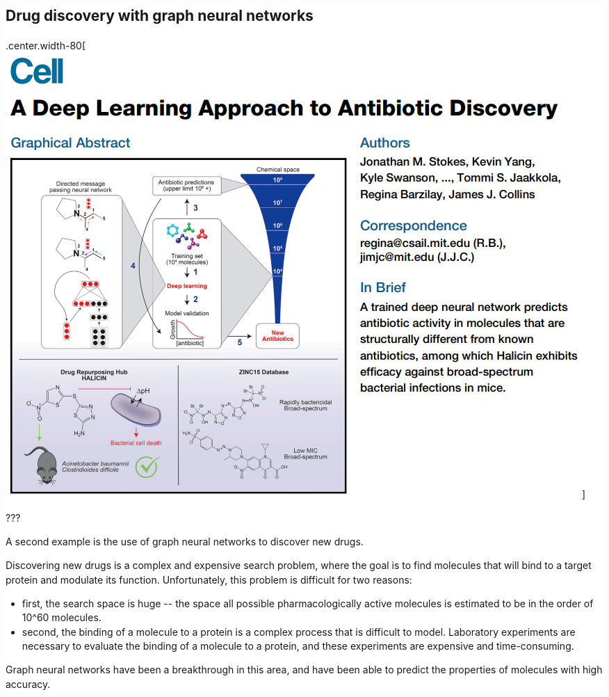 ## Drug discovery with graph neural networks

.center.width-80[![](./figures/lec1/cell.png)]

???

A second example is the use of graph neural networks to discover new drugs.

Discovering new drugs is a complex and expensive search problem, where the goal is to find molecules that will bind to a target protein and modulate its function. Unfortunately, this problem is difficult for two reasons:

  - first, the search space is huge -- the space all possible pharmacologically active molecules is estimated to be in the order of 10^60 molecules.
  - second, the binding of a molecule to a protein is a complex process that is difficult to model. Laboratory experiments are necessary to evaluate the binding of a molecule to a protein, and these experiments are expensive and time-consuming.

Graph neural networks have been a breakthrough in this area, and have been able to predict the properties of molecules with high accuracy.
